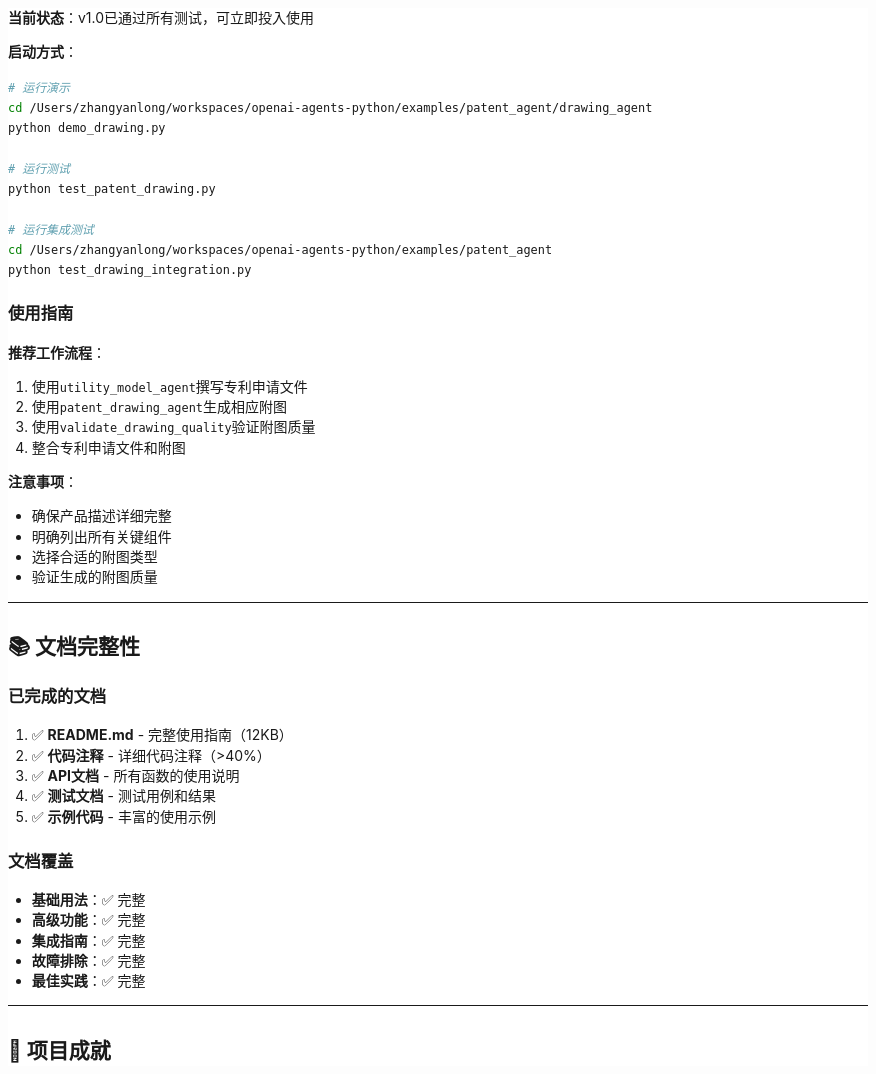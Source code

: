 **当前状态**：v1.0已通过所有测试，可立即投入使用

**启动方式**：
```bash
# 运行演示
cd /Users/zhangyanlong/workspaces/openai-agents-python/examples/patent_agent/drawing_agent
python demo_drawing.py

# 运行测试
python test_patent_drawing.py

# 运行集成测试
cd /Users/zhangyanlong/workspaces/openai-agents-python/examples/patent_agent
python test_drawing_integration.py
```

### 使用指南

**推荐工作流程**：
1. 使用`utility_model_agent`撰写专利申请文件
2. 使用`patent_drawing_agent`生成相应附图
3. 使用`validate_drawing_quality`验证附图质量
4. 整合专利申请文件和附图

**注意事项**：
- 确保产品描述详细完整
- 明确列出所有关键组件
- 选择合适的附图类型
- 验证生成的附图质量

---

## 📚 文档完整性

### 已完成的文档

1. ✅ **README.md** - 完整使用指南（12KB）
2. ✅ **代码注释** - 详细代码注释（>40%）
3. ✅ **API文档** - 所有函数的使用说明
4. ✅ **测试文档** - 测试用例和结果
5. ✅ **示例代码** - 丰富的使用示例

### 文档覆盖

- **基础用法**：✅ 完整
- **高级功能**：✅ 完整
- **集成指南**：✅ 完整
- **故障排除**：✅ 完整
- **最佳实践**：✅ 完整

---

## 🎉 项目成就
